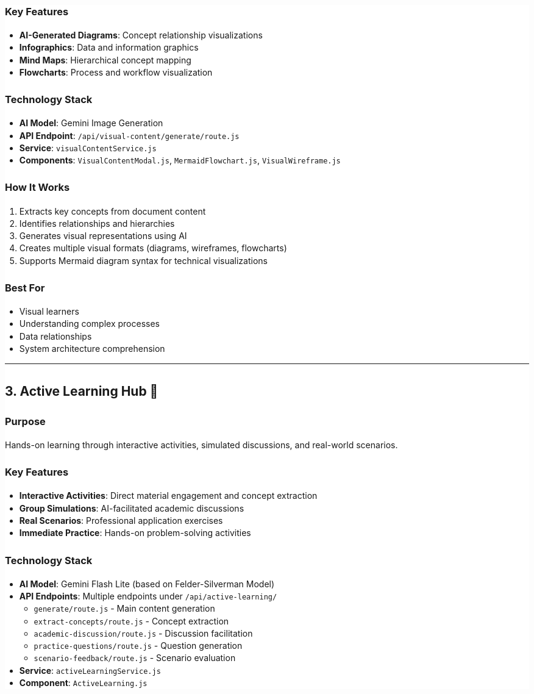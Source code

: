 ### Key Features
- **AI-Generated Diagrams**: Concept relationship visualizations
- **Infographics**: Data and information graphics
- **Mind Maps**: Hierarchical concept mapping
- **Flowcharts**: Process and workflow visualization

### Technology Stack
- **AI Model**: Gemini Image Generation
- **API Endpoint**: `/api/visual-content/generate/route.js`
- **Service**: `visualContentService.js`
- **Components**: `VisualContentModal.js`, `MermaidFlowchart.js`, `VisualWireframe.js`

### How It Works
1. Extracts key concepts from document content
2. Identifies relationships and hierarchies
3. Generates visual representations using AI
4. Creates multiple visual formats (diagrams, wireframes, flowcharts)
5. Supports Mermaid diagram syntax for technical visualizations

### Best For
- Visual learners
- Understanding complex processes
- Data relationships
- System architecture comprehension

---

## 3. Active Learning Hub 🎯

### Purpose
Hands-on learning through interactive activities, simulated discussions, and real-world scenarios.

### Key Features
- **Interactive Activities**: Direct material engagement and concept extraction
- **Group Simulations**: AI-facilitated academic discussions
- **Real Scenarios**: Professional application exercises
- **Immediate Practice**: Hands-on problem-solving activities

### Technology Stack
- **AI Model**: Gemini Flash Lite (based on Felder-Silverman Model)
- **API Endpoints**: Multiple endpoints under `/api/active-learning/`
  - `generate/route.js` - Main content generation
  - `extract-concepts/route.js` - Concept extraction
  - `academic-discussion/route.js` - Discussion facilitation
  - `practice-questions/route.js` - Question generation
  - `scenario-feedback/route.js` - Scenario evaluation
- **Service**: `activeLearningService.js`
- **Component**: `ActiveLearning.js`
